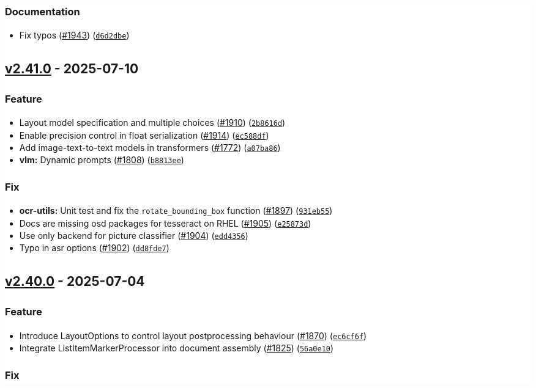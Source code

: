 ### Documentation

* Fix typos ([#1943](https://github.com/docling-project/docling/issues/1943)) ([`d6d2dbe`](https://github.com/docling-project/docling/commit/d6d2dbe2f99bd965c1bc8eec3d332d0acf731189))

## [v2.41.0](https://github.com/docling-project/docling/releases/tag/v2.41.0) - 2025-07-10

### Feature

* Layout model specification and multiple choices ([#1910](https://github.com/docling-project/docling/issues/1910)) ([`2b8616d`](https://github.com/docling-project/docling/commit/2b8616d6d5e2b4ca1de587cd7a0746d3fe8e227b))
* Enable precision control in float serialization ([#1914](https://github.com/docling-project/docling/issues/1914)) ([`ec588df`](https://github.com/docling-project/docling/commit/ec588df97148818a6bee2512d5d81972b723a554))
* Add image-text-to-text models in transformers ([#1772](https://github.com/docling-project/docling/issues/1772)) ([`a07ba86`](https://github.com/docling-project/docling/commit/a07ba863c4c3dacfecaca159faa5653097662755))
* **vlm:** Dynamic prompts ([#1808](https://github.com/docling-project/docling/issues/1808)) ([`b8813ee`](https://github.com/docling-project/docling/commit/b8813eea806a33f3bcc4f865d7e6ceba8b2fffa5))

### Fix

* **ocr-utils:** Unit test and fix the `rotate_bounding_box` function ([#1897](https://github.com/docling-project/docling/issues/1897)) ([`931eb55`](https://github.com/docling-project/docling/commit/931eb55b8820765eb872961f295be0676852c73e))
* Docs are missing osd packages for tesseract on RHEL ([#1905](https://github.com/docling-project/docling/issues/1905)) ([`e25873d`](https://github.com/docling-project/docling/commit/e25873d55766761741ad5781efd18bc3bfea5e3d))
* Use only backend for picture classifier ([#1904](https://github.com/docling-project/docling/issues/1904)) ([`edd4356`](https://github.com/docling-project/docling/commit/edd4356aac25b62c30cae6d2e8c69095f63bd442))
* Typo in asr options ([#1902](https://github.com/docling-project/docling/issues/1902)) ([`dd8fde7`](https://github.com/docling-project/docling/commit/dd8fde7f19ecd9695d6bc6cf94896a2cf87a0e7c))

## [v2.40.0](https://github.com/docling-project/docling/releases/tag/v2.40.0) - 2025-07-04

### Feature

* Introduce LayoutOptions to control layout postprocessing behaviour ([#1870](https://github.com/docling-project/docling/issues/1870)) ([`ec6cf6f`](https://github.com/docling-project/docling/commit/ec6cf6f7e8050db30c14f0625d6d5c6bbfeb6aeb))
* Integrate ListItemMarkerProcessor into document assembly ([#1825](https://github.com/docling-project/docling/issues/1825)) ([`56a0e10`](https://github.com/docling-project/docling/commit/56a0e104f76c5ba30ac0fcd247be61f911b560c1))

### Fix
